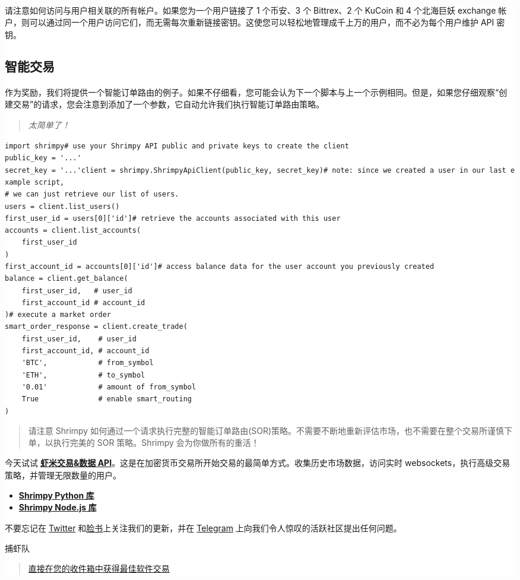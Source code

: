 
请注意如何访问与用户相关联的所有帐户。如果您为一个用户链接了 1 个币安、3 个 Bittrex、2 个 KuCoin 和 4 个北海巨妖 exchange 帐户，则可以通过同一个用户访问它们，而无需每次重新链接密钥。这使您可以轻松地管理成千上万的用户，而不必为每个用户维护 API 密钥。

## 智能交易

作为奖励，我们将提供一个智能订单路由的例子。如果不仔细看，您可能会认为下一个脚本与上一个示例相同。但是，如果您仔细观察“创建交易”的请求，您会注意到添加了一个参数，它自动允许我们执行智能订单路由策略。

> *太简单了！*

```
import shrimpy# use your Shrimpy API public and private keys to create the client
public_key = '...'
secret_key = '...'client = shrimpy.ShrimpyApiClient(public_key, secret_key)# note: since we created a user in our last example script, 
# we can just retrieve our list of users.
users = client.list_users()
first_user_id = users[0]['id']# retrieve the accounts associated with this user
accounts = client.list_accounts(
    first_user_id
)
first_account_id = accounts[0]['id']# access balance data for the user account you previously created
balance = client.get_balance(
    first_user_id,   # user_id
    first_account_id # account_id
)# execute a market order
smart_order_response = client.create_trade(
    first_user_id,    # user_id
    first_account_id, # account_id
    'BTC',            # from_symbol
    'ETH',            # to_symbol
    '0.01'            # amount of from_symbol
    True              # enable smart_routing
)
```

> 请注意 Shrimpy 如何通过一个请求执行完整的智能订单路由(SOR)策略。不需要不断地重新评估市场，也不需要在整个交易所谨慎下单，以执行完美的 SOR 策略。Shrimpy 会为你做所有的重活！

今天试试 [**虾米交易&数据 API**](https://developers.shrimpy.io/)。这是在加密货币交易所开始交易的最简单方式。收集历史市场数据，访问实时 websockets，执行高级交易策略，并管理无限数量的用户。

*   [**Shrimpy Python 库**](https://github.com/shrimpy-dev/shrimpy-python)
*   [**Shrimpy Node.js 库**](https://github.com/shrimpy-dev/shrimpy-node)

不要忘记在 [Twitter](https://twitter.com/ShrimpyApp) 和[脸书](https://www.facebook.com/ShrimpyApp)上关注我们的更新，并在 [Telegram](https://t.me/ShrimpyGroup) 上向我们令人惊叹的活跃社区提出任何问题。

捕虾队

> [直接在您的收件箱中获得最佳软件交易](https://coincodecap.com/?utm_source=coinmonks)
